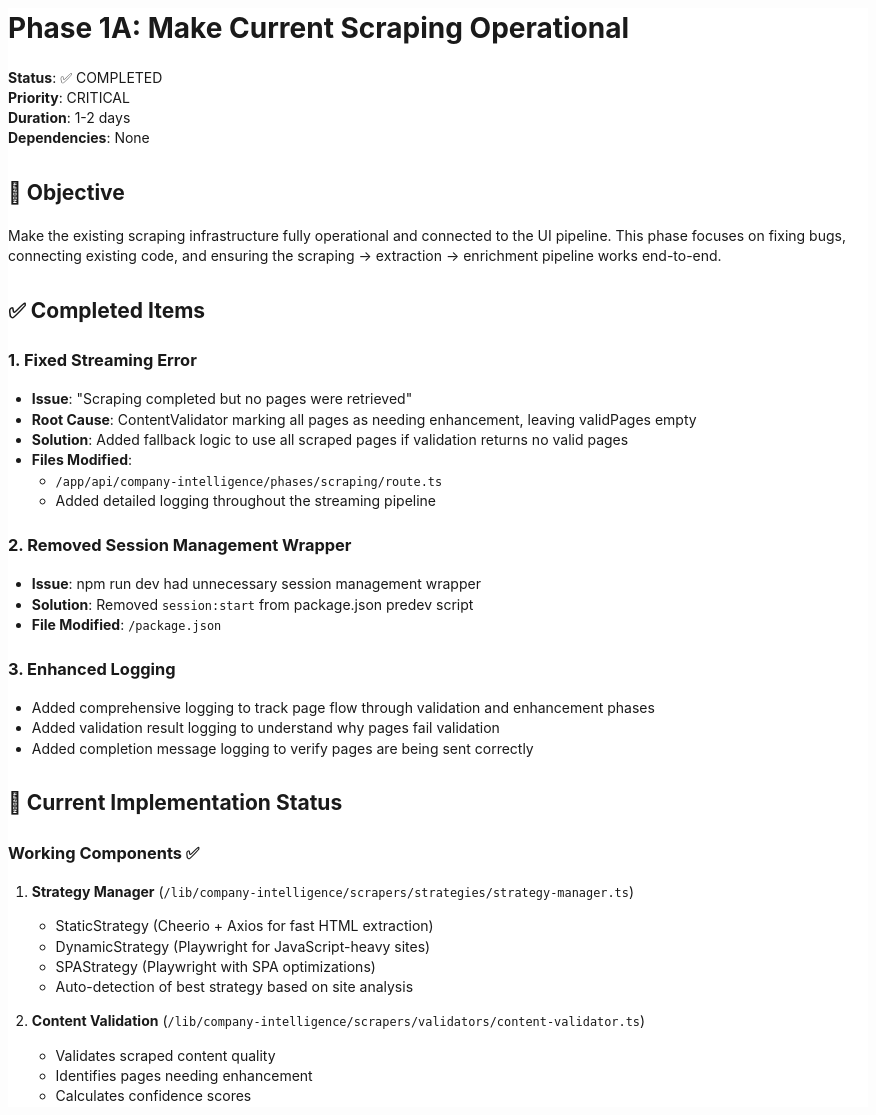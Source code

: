 # Phase 1A: Make Current Scraping Operational

**Status**: ✅ COMPLETED  
**Priority**: CRITICAL  
**Duration**: 1-2 days  
**Dependencies**: None  

## 🎯 Objective

Make the existing scraping infrastructure fully operational and connected to the UI pipeline. This phase focuses on fixing bugs, connecting existing code, and ensuring the scraping -> extraction -> enrichment pipeline works end-to-end.

## ✅ Completed Items

### 1. Fixed Streaming Error
- **Issue**: "Scraping completed but no pages were retrieved"
- **Root Cause**: ContentValidator marking all pages as needing enhancement, leaving validPages empty
- **Solution**: Added fallback logic to use all scraped pages if validation returns no valid pages
- **Files Modified**: 
  - `/app/api/company-intelligence/phases/scraping/route.ts`
  - Added detailed logging throughout the streaming pipeline

### 2. Removed Session Management Wrapper
- **Issue**: npm run dev had unnecessary session management wrapper
- **Solution**: Removed `session:start` from package.json predev script
- **File Modified**: `/package.json`

### 3. Enhanced Logging
- Added comprehensive logging to track page flow through validation and enhancement phases
- Added validation result logging to understand why pages fail validation
- Added completion message logging to verify pages are being sent correctly

## 🔧 Current Implementation Status

### Working Components ✅
1. **Strategy Manager** (`/lib/company-intelligence/scrapers/strategies/strategy-manager.ts`)
   - StaticStrategy (Cheerio + Axios for fast HTML extraction)
   - DynamicStrategy (Playwright for JavaScript-heavy sites)
   - SPAStrategy (Playwright with SPA optimizations)
   - Auto-detection of best strategy based on site analysis

2. **Content Validation** (`/lib/company-intelligence/scrapers/validators/content-validator.ts`)
   - Validates scraped content quality
   - Identifies pages needing enhancement
   - Calculates confidence scores
